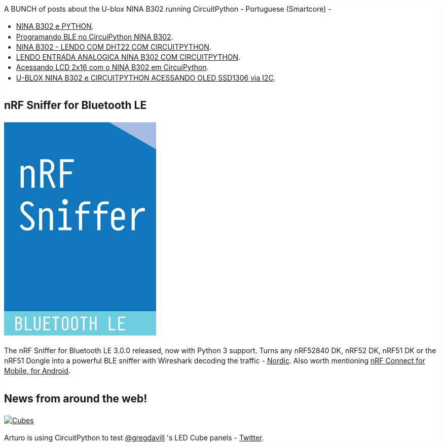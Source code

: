 A BUNCH of posts about the U-blox NINA B302 running CircuitPython - Portuguese (Smartcore) -

 * [NINA B302 e PYTHON](https://ninab3-python.blogspot.com/2019/03/nina-b3-e-python.html).
 * [Programando BLE no CircuiPython NINA B302](https://circuitpython-nina302.blogspot.com/2019/04/programando-ble-no-circuipython-nina.html).
 * [NINA B302 - LENDO COM DHT22 COM CIRCUITPYTHON](https://ninab302-dht22-python.blogspot.com/2019/08/nina-b302-lendo-com-dht22-com.html).
 * [LENDO ENTRADA ANALOGICA NINA B302 COM CIRCUITPYTHON](https://b302-micropython-analog.blogspot.com/2019/08/lendo-entrada-analogica-nina-b303-com.html).
 * [Acessando LCD 2x16 com o NINA B302 em CircuiPython](https://ninab302-lcd2x16.blogspot.com/2019/08/acessando-lcd-2x16-com-o-nina-b302-em.html).
 * [U-BLOX NINA B302 e CIRCUITPYTHON ACESSANDO OLED SSD1306 via I2C](https://nina-b302-oled-circuitpython.blogspot.com/2019/09/nina-b302-com-oled.html).
 
## nRF Sniffer for Bluetooth LE

[![nRF Sniffer](../assets/12102019/121019nRF-Sniffer_Bluetooth-LE.png)](https://www.nordicsemi.com/Software-and-tools/Development-Tools/nRF-Sniffer-for-Bluetooth-LE)

The nRF Sniffer for Bluetooth LE 3.0.0 released, now with Python 3 support. Turns any 
nRF52840 DK, nRF52 DK, nRF51 DK or the nRF51 Dongle into a powerful BLE sniffer with 
Wireshark decoding the traffic - [Nordic](https://www.nordicsemi.com/Software-and-tools/Development-Tools/nRF-Sniffer-for-Bluetooth-LE). Also worth mentioning [nRF Connect for Mobile, for Android](https://play.google.com/store/apps/details?id=no.nordicsemi.android.mcp&hl=en).

## News from around the web!

[![Cubes](../assets/12102019/)](https://twitter.com/arturo182/status/1202699901769015301)

Arturo is using CircuitPython to test [@gregdavill](https://twitter.com/GregDavill) 's LED Cube panels - [Twitter](https://twitter.com/arturo182/status/1202699901769015301).
